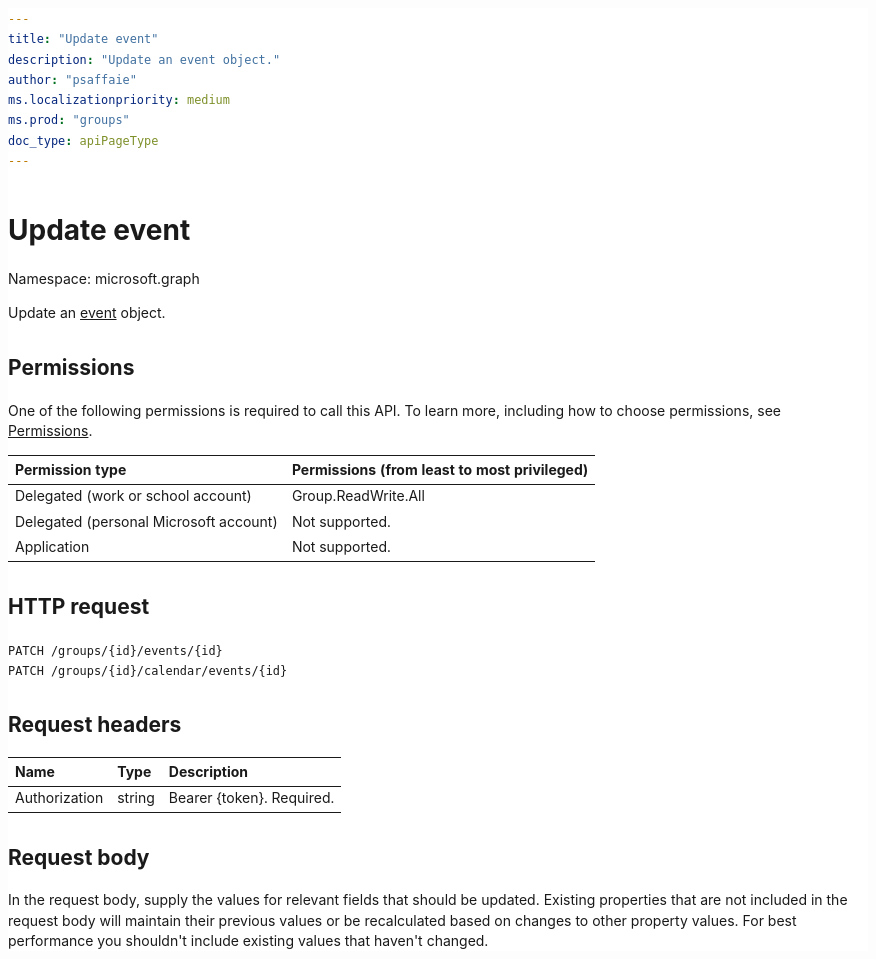 ```yaml
---
title: "Update event"
description: "Update an event object."
author: "psaffaie"
ms.localizationpriority: medium
ms.prod: "groups"
doc_type: apiPageType
---
```


# Update event

Namespace: microsoft.graph

Update an [event](../resources/event.md) object.

## Permissions

One of the following permissions is required to call this API. To learn more, including how to choose permissions, see [Permissions](/graph/permissions-reference).

| Permission type                        | Permissions (from least to most privileged) |
| :------------------------------------- | :------------------------------------------ |
| Delegated (work or school account)     | Group.ReadWrite.All                         |
| Delegated (personal Microsoft account) | Not supported.                              |
| Application                            | Not supported.                              |

## HTTP request



```http
PATCH /groups/{id}/events/{id}
PATCH /groups/{id}/calendar/events/{id}
```

## Request headers

| Name          | Type   | Description               |
| :------------ | :----- | :------------------------ |
| Authorization | string | Bearer {token}. Required. |

## Request body

In the request body, supply the values for relevant fields that should be updated. Existing properties that are not included in the request body will maintain their previous values or be recalculated based on changes to other property values. For best performance you shouldn't include existing values that haven't changed.
